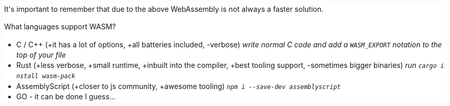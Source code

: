 It's important to remember that due to the above WebAssembly is not always a faster solution.

What languages support WASM?
- C / C++ (+it has a lot of options, +all batteries included, -verbose)
	_write normal C code and add a `WASM_EXPORT` notation to the top of your file_
- Rust (+less verbose, +small runtime, +inbuilt into the compiler, +best tooling support, -sometimes bigger binaries)
	_run `cargo install wasm-pack`_
- AssemblyScript (+closer to js community, +awesome tooling)
	_`npm i --save-dev assemblyscript`_
- GO - it can be done I guess...